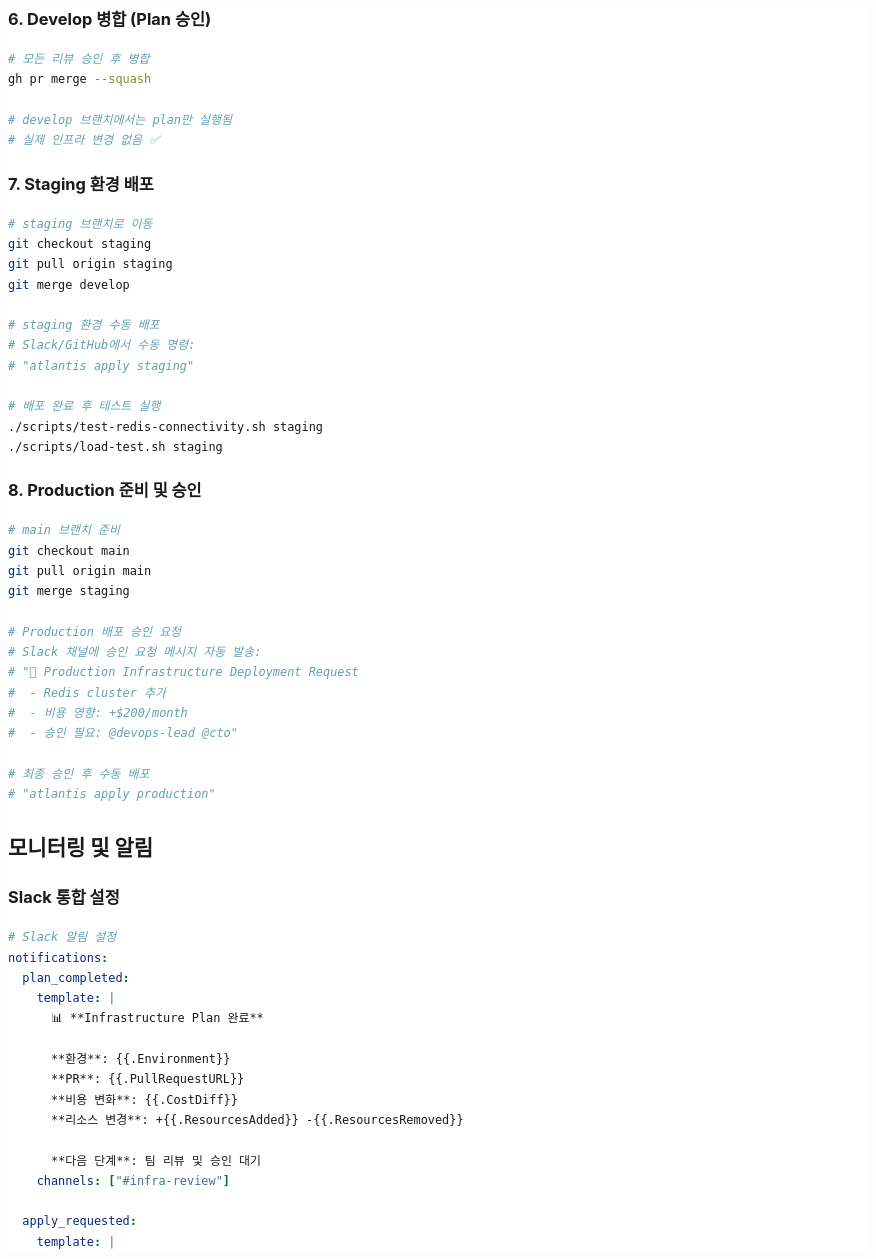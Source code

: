 ### 6. Develop 병합 (Plan 승인)
```bash
# 모든 리뷰 승인 후 병합
gh pr merge --squash

# develop 브랜치에서는 plan만 실행됨
# 실제 인프라 변경 없음 ✅
```

### 7. Staging 환경 배포
```bash
# staging 브랜치로 이동
git checkout staging
git pull origin staging
git merge develop

# staging 환경 수동 배포
# Slack/GitHub에서 수동 명령:
# "atlantis apply staging"

# 배포 완료 후 테스트 실행
./scripts/test-redis-connectivity.sh staging
./scripts/load-test.sh staging
```

### 8. Production 준비 및 승인
```bash
# main 브랜치 준비
git checkout main
git pull origin main
git merge staging

# Production 배포 승인 요청
# Slack 채널에 승인 요청 메시지 자동 발송:
# "🚨 Production Infrastructure Deployment Request
#  - Redis cluster 추가
#  - 비용 영향: +$200/month
#  - 승인 필요: @devops-lead @cto"

# 최종 승인 후 수동 배포
# "atlantis apply production"
```

## 모니터링 및 알림

### Slack 통합 설정
```yaml
# Slack 알림 설정
notifications:
  plan_completed:
    template: |
      📊 **Infrastructure Plan 완료**

      **환경**: {{.Environment}}
      **PR**: {{.PullRequestURL}}
      **비용 변화**: {{.CostDiff}}
      **리소스 변경**: +{{.ResourcesAdded}} -{{.ResourcesRemoved}}

      **다음 단계**: 팀 리뷰 및 승인 대기
    channels: ["#infra-review"]

  apply_requested:
    template: |
```